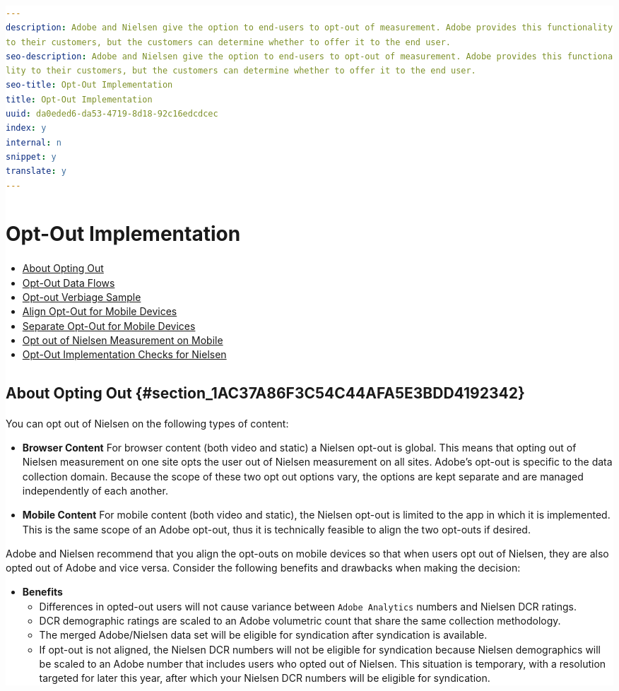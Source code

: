 ```yaml
---
description: Adobe and Nielsen give the option to end-users to opt-out of measurement. Adobe provides this functionality to their customers, but the customers can determine whether to offer it to the end user.
seo-description: Adobe and Nielsen give the option to end-users to opt-out of measurement. Adobe provides this functionality to their customers, but the customers can determine whether to offer it to the end user.
seo-title: Opt-Out Implementation
title: Opt-Out Implementation
uuid: da0eded6-da53-4719-8d18-92c16edcdcec
index: y
internal: n
snippet: y
translate: y
---
```


# Opt-Out Implementation


* [About Opting Out](opt-out.md#section_1AC37A86F3C54C44AFA5E3BDD4192342)
* [Opt-Out Data Flows](opt-out.md#section_1A8636424EDB49ABB458C2FDFD92F158)
* [Opt-out Verbiage Sample](opt-out.md#section_D3049339CDD94E7993FF9D636ED13AE8)
* [Align Opt-Out for Mobile Devices](opt-out.md#section_9E9205F2A94F4053A3B816B52B289190)
* [Separate Opt-Out for Mobile Devices](opt-out.md#section_2C58B717C2BE405283D47DF5F8C5FF19)
* [Opt out of Nielsen Measurement on Mobile](opt-out.md#section_DE6D61B94E864621863E81841B92B7AC)
* [Opt-Out Implementation Checks for Nielsen](opt-out.md#section_168762ADC87440FDBA9FDD4F7D1E5DE0)


## About Opting Out {#section_1AC37A86F3C54C44AFA5E3BDD4192342}

You can opt out of Nielsen on the following types of content: 
* **Browser Content** For browser content (both video and static) a Nielsen opt-out is global. This means that opting out of Nielsen measurement on one site opts the user out of Nielsen measurement on all sites. Adobe’s opt-out is specific to the data collection domain. Because the scope of these two opt out options vary, the options are kept separate and are managed independently of each another.

* **Mobile Content** For mobile content (both video and static), the Nielsen opt-out is limited to the app in which it is implemented. This is the same scope of an Adobe opt-out, thus it is technically feasible to align the two opt-outs if desired.


Adobe and Nielsen recommend that you align the opt-outs on mobile devices so that when users opt out of Nielsen, they are also opted out of Adobe and vice versa.
Consider the following benefits and drawbacks when making the decision: 
* **Benefits** 
    * Differences in opted-out users will not cause variance between `Adobe Analytics` numbers and Nielsen DCR ratings.
    * DCR demographic ratings are scaled to an Adobe volumetric count that share the same collection methodology.
    * The merged Adobe/Nielsen data set will be eligible for syndication after syndication is available.
    * If opt-out is not aligned, the Nielsen DCR numbers will not be eligible for syndication because Nielsen demographics will be scaled to an Adobe number that includes users who opted out of Nielsen. This situation is temporary, with a resolution targeted for later this year, after which your Nielsen DCR numbers will be eligible for syndication.
